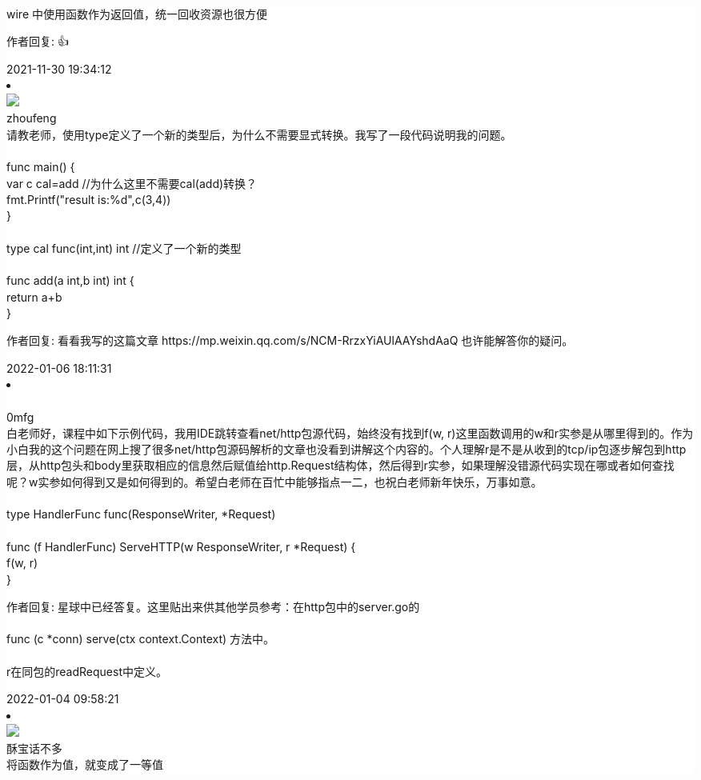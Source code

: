   </div>
  <div class="_2_QraFYR_0">wire 中使用函数作为返回值，统一回收资源也很方便</div>
  <div class="_10o3OAxT_0">
    <p class="_3KxQPN3V_0">作者回复: 👍</p>
  </div>
  <div class="_3klNVc4Z_0">
    <div class="_3Hkula0k_0">2021-11-30 19:34:12</div>
  </div>
</div>
</div>
</li>
<li>
<div class="_2sjJGcOH_0"><img src="http://thirdwx.qlogo.cn/mmopen/vi_32/Q0j4TwGTfTKq0oQVibKcmYJqmpqaNNQibVgia7EsEgW65LZJIpDZBMc7FyMcs7J1JmFCtp06pY8ibbcpW4ibRtG7Frg/132"
  class="_3FLYR4bF_0">
<div class="_36ChpWj4_0">
  <div class="_2zFoi7sd_0"><span>zhoufeng</span>
  </div>
  <div class="_2_QraFYR_0">请教老师，使用type定义了一个新的类型后，为什么不需要显式转换。我写了一段代码说明我的问题。<br><br>func main() {<br>	var c cal=add   &#47;&#47;为什么这里不需要cal(add)转换？<br>	fmt.Printf(&quot;result is:%d&quot;,c(3,4))<br>}<br><br>type cal func(int,int) int  &#47;&#47;定义了一个新的类型<br><br>func add(a int,b int) int {<br>	return a+b<br>}</div>
  <div class="_10o3OAxT_0">
    <p class="_3KxQPN3V_0">作者回复: 看看我写的这篇文章 https:&#47;&#47;mp.weixin.qq.com&#47;s&#47;NCM-RrzxYiAUlAAYshdAaQ 也许能解答你的疑问。</p>
  </div>
  <div class="_3klNVc4Z_0">
    <div class="_3Hkula0k_0">2022-01-06 18:11:31</div>
  </div>
</div>
</div>
</li>
<li>
<div class="_2sjJGcOH_0"><img src=""
  class="_3FLYR4bF_0">
<div class="_36ChpWj4_0">
  <div class="_2zFoi7sd_0"><span>0mfg</span>
  </div>
  <div class="_2_QraFYR_0">白老师好，课程中如下示例代码，我用IDE跳转查看net&#47;http包源代码，始终没有找到f(w, r)这里函数调用的w和r实参是从哪里得到的。作为小白我的这个问题在网上搜了很多net&#47;http包源码解析的文章也没看到讲解这个内容的。个人理解r是不是从收到的tcp&#47;ip包逐步解包到http层，从http包头和body里获取相应的信息然后赋值给http.Request结构体，然后得到r实参，如果理解没错源代码实现在哪或者如何查找呢？w实参如何得到又是如何得到的。希望白老师在百忙中能够指点一二，也祝白老师新年快乐，万事如意。<br><br>type HandlerFunc func(ResponseWriter, *Request)<br><br>func (f HandlerFunc) ServeHTTP(w ResponseWriter, r *Request) {<br>        f(w, r)<br>}</div>
  <div class="_10o3OAxT_0">
    <p class="_3KxQPN3V_0">作者回复: 星球中已经答复。这里贴出来供其他学员参考：在http包中的server.go的<br><br>func (c *conn) serve(ctx context.Context) 方法中。<br><br>r在同包的readRequest中定义。</p>
  </div>
  <div class="_3klNVc4Z_0">
    <div class="_3Hkula0k_0">2022-01-04 09:58:21</div>
  </div>
</div>
</div>
</li>
<li>
<div class="_2sjJGcOH_0"><img src="https://static001.geekbang.org/account/avatar/00/27/22/5a/873ac981.jpg"
  class="_3FLYR4bF_0">
<div class="_36ChpWj4_0">
  <div class="_2zFoi7sd_0"><span>酥宝话不多</span>
  </div>
  <div class="_2_QraFYR_0">将函数作为值，就变成了一等值</div>
  <div class="_10o3OAxT_0">
    